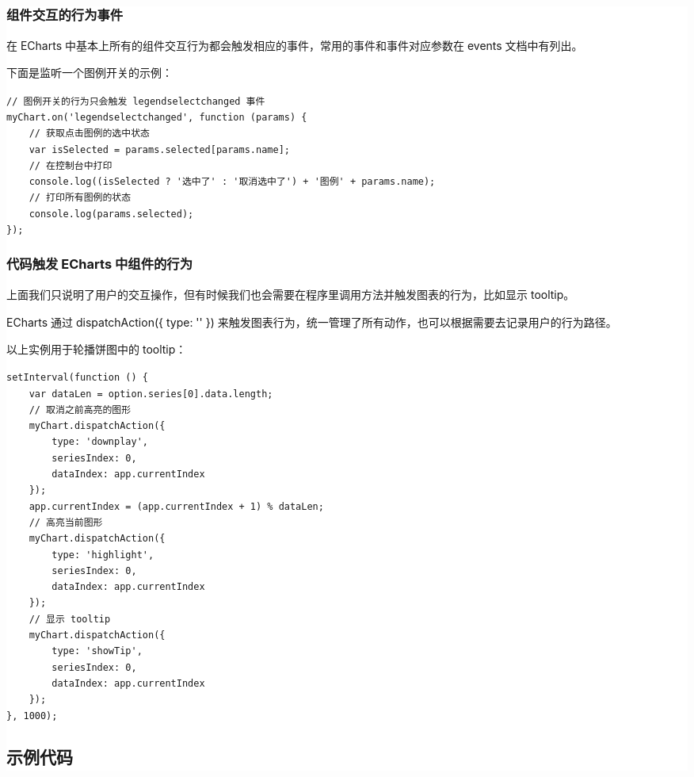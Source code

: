 ### 组件交互的行为事件

在 ECharts 中基本上所有的组件交互行为都会触发相应的事件，常用的事件和事件对应参数在 events 文档中有列出。

下面是监听一个图例开关的示例：

```
// 图例开关的行为只会触发 legendselectchanged 事件
myChart.on('legendselectchanged', function (params) {
    // 获取点击图例的选中状态
    var isSelected = params.selected[params.name];
    // 在控制台中打印
    console.log((isSelected ? '选中了' : '取消选中了') + '图例' + params.name);
    // 打印所有图例的状态
    console.log(params.selected);
});
```

### 代码触发 ECharts 中组件的行为

上面我们只说明了用户的交互操作，但有时候我们也会需要在程序里调用方法并触发图表的行为，比如显示 tooltip。

ECharts 通过 dispatchAction({ type: '' }) 来触发图表行为，统一管理了所有动作，也可以根据需要去记录用户的行为路径。

以上实例用于轮播饼图中的 tooltip：

```
setInterval(function () {
    var dataLen = option.series[0].data.length;
    // 取消之前高亮的图形
    myChart.dispatchAction({
        type: 'downplay',
        seriesIndex: 0,
        dataIndex: app.currentIndex
    });
    app.currentIndex = (app.currentIndex + 1) % dataLen;
    // 高亮当前图形
    myChart.dispatchAction({
        type: 'highlight',
        seriesIndex: 0,
        dataIndex: app.currentIndex
    });
    // 显示 tooltip
    myChart.dispatchAction({
        type: 'showTip',
        seriesIndex: 0,
        dataIndex: app.currentIndex
    });
}, 1000);
```



## 示例代码
